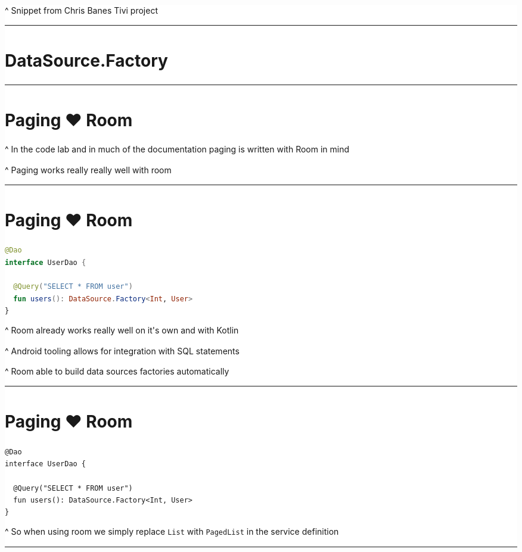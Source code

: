 ^ Snippet from Chris Banes Tivi project

---

# DataSource.Factory

---

# Paging ❤ Room

^ In the code lab and in much of the documentation paging is written with Room in mind

^ Paging works really really well with room

---

# Paging ❤ Room

```kotlin
@Dao
interface UserDao {

  @Query("SELECT * FROM user")
  fun users(): DataSource.Factory<Int, User>
}

```

^ Room already works really well on it's own and with Kotlin

^ Android tooling allows for integration with SQL statements

^ Room able to build data sources factories automatically

---

# Paging ❤ Room

```kotlin, [.highlight: 5]
@Dao
interface UserDao {

  @Query("SELECT * FROM user")
  fun users(): DataSource.Factory<Int, User>
}
```

^ So when using room we simply replace `List` with `PagedList` in the service definition

---


[^1]: github.com/chrisbanes/tivi/blob/master/data-android/src/main/java/app/tivi/data/FlowPagedListBuilder.kt